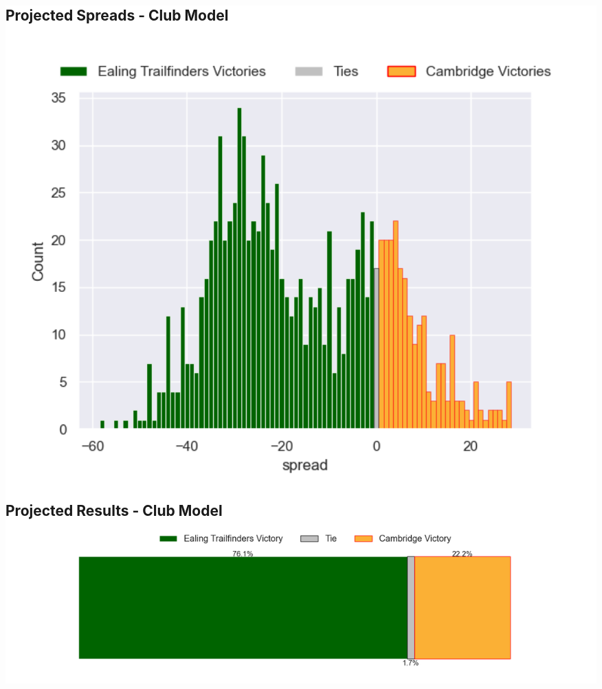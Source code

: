 ## Projected Spreads - Club Model


<p float="left">
<img src="../comp_files/plots/2025-12-20-EalingTrailfinders_V_Cambridge_spreads.png" width="99%" />
</p>

## Projected Results - Club Model


<p float="left">
<img src="../comp_files/plots/2025-12-20-EalingTrailfinders_V_Cambridge_resultbar.png" width="99%" />
</p>
